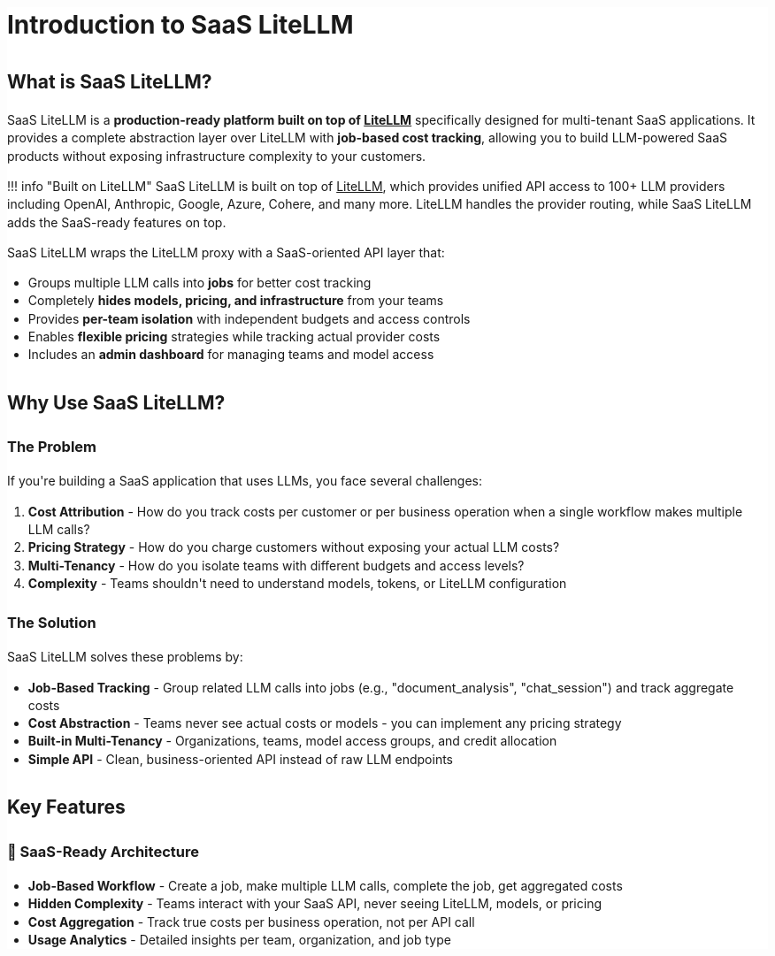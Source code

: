 # Introduction to SaaS LiteLLM

## What is SaaS LiteLLM?

SaaS LiteLLM is a **production-ready platform built on top of [LiteLLM](https://docs.litellm.ai)** specifically designed for multi-tenant SaaS applications. It provides a complete abstraction layer over LiteLLM with **job-based cost tracking**, allowing you to build LLM-powered SaaS products without exposing infrastructure complexity to your customers.

!!! info "Built on LiteLLM"
    SaaS LiteLLM is built on top of [LiteLLM](https://docs.litellm.ai), which provides unified API access to 100+ LLM providers including OpenAI, Anthropic, Google, Azure, Cohere, and many more. LiteLLM handles the provider routing, while SaaS LiteLLM adds the SaaS-ready features on top.

SaaS LiteLLM wraps the LiteLLM proxy with a SaaS-oriented API layer that:

- Groups multiple LLM calls into **jobs** for better cost tracking
- Completely **hides models, pricing, and infrastructure** from your teams
- Provides **per-team isolation** with independent budgets and access controls
- Enables **flexible pricing** strategies while tracking actual provider costs
- Includes an **admin dashboard** for managing teams and model access

## Why Use SaaS LiteLLM?

### The Problem

If you're building a SaaS application that uses LLMs, you face several challenges:

1. **Cost Attribution** - How do you track costs per customer or per business operation when a single workflow makes multiple LLM calls?
2. **Pricing Strategy** - How do you charge customers without exposing your actual LLM costs?
3. **Multi-Tenancy** - How do you isolate teams with different budgets and access levels?
4. **Complexity** - Teams shouldn't need to understand models, tokens, or LiteLLM configuration

### The Solution

SaaS LiteLLM solves these problems by:

- **Job-Based Tracking** - Group related LLM calls into jobs (e.g., "document_analysis", "chat_session") and track aggregate costs
- **Cost Abstraction** - Teams never see actual costs or models - you can implement any pricing strategy
- **Built-in Multi-Tenancy** - Organizations, teams, model access groups, and credit allocation
- **Simple API** - Clean, business-oriented API instead of raw LLM endpoints

## Key Features

### 🎯 SaaS-Ready Architecture

- **Job-Based Workflow** - Create a job, make multiple LLM calls, complete the job, get aggregated costs
- **Hidden Complexity** - Teams interact with your SaaS API, never seeing LiteLLM, models, or pricing
- **Cost Aggregation** - Track true costs per business operation, not per API call
- **Usage Analytics** - Detailed insights per team, organization, and job type
